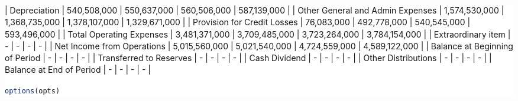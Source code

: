 | Depreciation                       |    540,508,000 |    550,637,000 |   560,506,000 |   587,139,000 |
| Other General and Admin Expenses   |  1,574,530,000 |  1,368,735,000 | 1,378,107,000 | 1,329,671,000 |
| Provision for Credit Losses        |     76,083,000 |    492,778,000 |   540,545,000 |   593,496,000 |
| Total Operating Expenses           |  3,481,371,000 |  3,709,485,000 | 3,723,264,000 | 3,784,154,000 |
| Extraordinary item                 |             \- |             \- |            \- |            \- |
| Net Income from Operations         |  5,015,560,000 |  5,021,540,000 | 4,724,559,000 | 4,589,122,000 |
| Balance at Beginning of Period     |             \- |             \- |            \- |            \- |
| Transferred to Reserves            |             \- |             \- |            \- |            \- |
| Cash Dividend                      |             \- |             \- |            \- |            \- |
| Other Distributions                |             \- |             \- |            \- |            \- |
| Balance at End of Period           |             \- |             \- |            \- |            \- |

``` r
options(opts)
```
